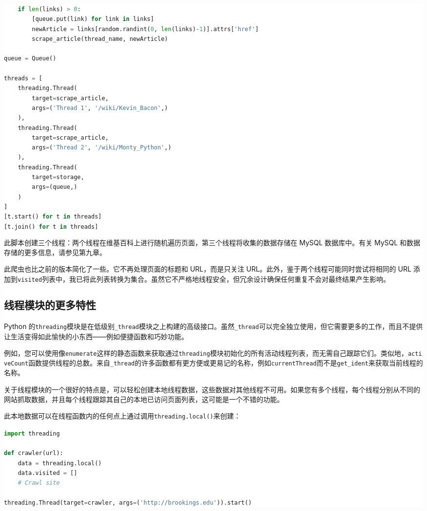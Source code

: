 ```py
    if len(links) > 0:
        [queue.put(link) for link in links]
        newArticle = links[random.randint(0, len(links)-1)].attrs['href']
        scrape_article(thread_name, newArticle)

queue = Queue()

threads = [
    threading.Thread(
    ​    target=scrape_article,
​    ​    args=('Thread 1', '/wiki/Kevin_Bacon',)
​    ),
    threading.Thread(
​    ​    target=scrape_article,
​    ​    args=('Thread 2', '/wiki/Monty_Python',)
​    ),
    threading.Thread(
​    ​    target=storage,
​    ​    args=(queue,)
​    )
]
[t.start() for t in threads]
[t.join() for t in threads]

```

此脚本创建三个线程：两个线程在维基百科上进行随机遍历页面，第三个线程将收集的数据存储在 MySQL 数据库中。有关 MySQL 和数据存储的更多信息，请参见第九章。

此爬虫也比之前的版本简化了一些。它不再处理页面的标题和 URL，而是只关注 URL。此外，鉴于两个线程可能同时尝试将相同的 URL 添加到`visited`列表中，我已将此列表转换为集合。虽然它不严格地线程安全，但冗余设计确保任何重复不会对最终结果产生影响。

## 线程模块的更多特性

Python 的`threading`模块是在低级别`_thread`模块之上构建的高级接口。虽然`_thread`可以完全独立使用，但它需要更多的工作，而且不提供让生活变得如此愉快的小东西——例如便捷函数和巧妙功能。

例如，您可以使用像`enumerate`这样的静态函数来获取通过`threading`模块初始化的所有活动线程列表，而无需自己跟踪它们。类似地，`activeCount`函数提供线程的总数。来自`_thread`的许多函数都有更方便或更易记的名称，例如`currentThread`而不是`get_ident`来获取当前线程的名称。

关于线程模块的一个很好的特点是，可以轻松创建本地线程数据，这些数据对其他线程不可用。如果您有多个线程，每个线程分别从不同的网站抓取数据，并且每个线程跟踪其自己的本地已访问页面列表，这可能是一个不错的功能。

此本地数据可以在线程函数内的任何点上通过调用`threading.local()`来创建：

```py
import threading

def crawler(url):
    data = threading.local()
    data.visited = []
    # Crawl site

threading.Thread(target=crawler, args=('http://brookings.edu')).start()

```

